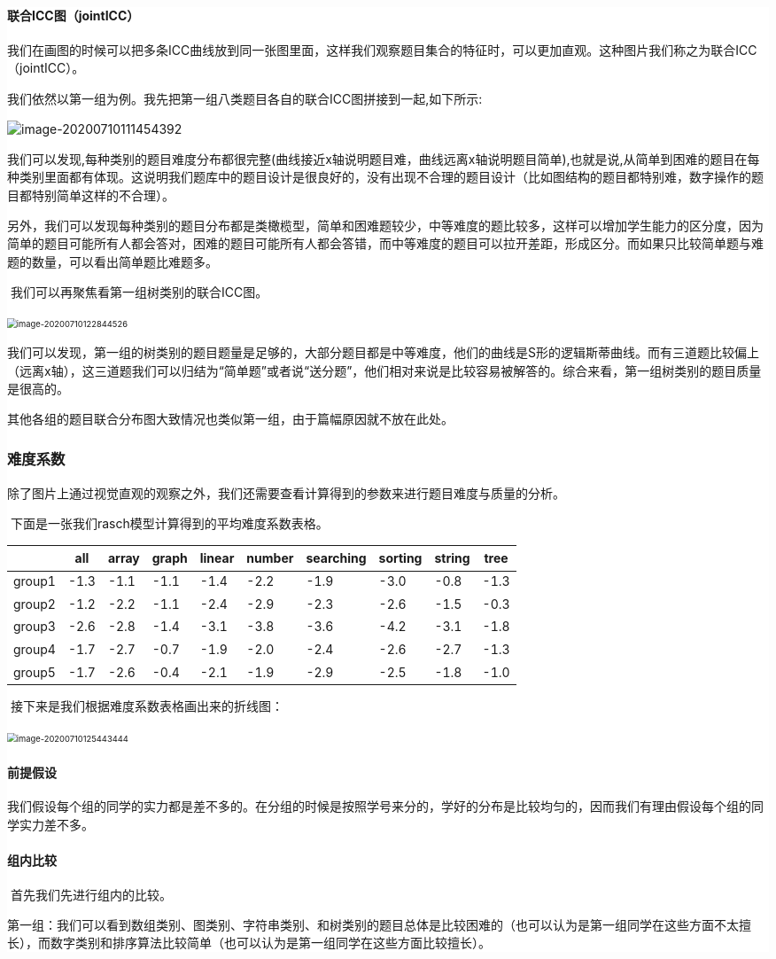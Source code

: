 #### 联合ICC图（jointICC）

​	我们在画图的时候可以把多条ICC曲线放到同一张图里面，这样我们观察题目集合的特征时，可以更加直观。这种图片我们称之为联合ICC（jointICC）。

​	我们依然以第一组为例。我先把第一组八类题目各自的联合ICC图拼接到一起,如下所示:

<img src="upload/image-20200710111454392.png" alt="image-20200710111454392" style="zoom:100%;" />

​		我们可以发现,每种类别的题目难度分布都很完整(曲线接近x轴说明题目难，曲线远离x轴说明题目简单),也就是说,从简单到困难的题目在每种类别里面都有体现。这说明我们题库中的题目设计是很良好的，没有出现不合理的题目设计（比如图结构的题目都特别难，数字操作的题目都特别简单这样的不合理）。

​	另外，我们可以发现每种类别的题目分布都是类橄榄型，简单和困难题较少，中等难度的题比较多，这样可以增加学生能力的区分度，因为简单的题目可能所有人都会答对，困难的题目可能所有人都会答错，而中等难度的题目可以拉开差距，形成区分。而如果只比较简单题与难题的数量，可以看出简单题比难题多。



​	我们可以再聚焦看第一组树类别的联合ICC图。

<img src="https://spring-security.oss-cn-beijing.aliyuncs.com/20200710122845.png" alt="image-20200710122844526" style="zoom:67%;" />

​	我们可以发现，第一组的树类别的题目题量是足够的，大部分题目都是中等难度，他们的曲线是S形的逻辑斯蒂曲线。而有三道题比较偏上（远离x轴），这三道题我们可以归结为“简单题”或者说“送分题”，他们相对来说是比较容易被解答的。综合来看，第一组树类别的题目质量是很高的。



​	其他各组的题目联合分布图大致情况也类似第一组，由于篇幅原因就不放在此处。



### 难度系数

​	除了图片上通过视觉直观的观察之外，我们还需要查看计算得到的参数来进行题目难度与质量的分析。

​	下面是一张我们rasch模型计算得到的平均难度系数表格。

|        | all  | array | graph | linear | number | searching | sorting | string | tree |
| ------ | ---- | ----- | ----- | ------ | ------ | --------- | ------- | ------ | ---- |
| group1 | -1.3 | -1.1  | -1.1  | -1.4   | -2.2   | -1.9      | -3.0    | -0.8   | -1.3 |
| group2 | -1.2 | -2.2  | -1.1  | -2.4   | -2.9   | -2.3      | -2.6    | -1.5   | -0.3 |
| group3 | -2.6 | -2.8  | -1.4  | -3.1   | -3.8   | -3.6      | -4.2    | -3.1   | -1.8 |
| group4 | -1.7 | -2.7  | -0.7  | -1.9   | -2.0   | -2.4      | -2.6    | -2.7   | -1.3 |
| group5 | -1.7 | -2.6  | -0.4  | -2.1   | -1.9   | -2.9      | -2.5    | -1.8   | -1.0 |

​	接下来是我们根据难度系数表格画出来的折线图：

<img src="https://spring-security.oss-cn-beijing.aliyuncs.com/20200710125445.png" alt="image-20200710125443444" style="zoom: 67%;" />

#### 前提假设

​	我们假设每个组的同学的实力都是差不多的。在分组的时候是按照学号来分的，学好的分布是比较均匀的，因而我们有理由假设每个组的同学实力差不多。

#### 组内比较

​	首先我们先进行组内的比较。

​	第一组：我们可以看到数组类别、图类别、字符串类别、和树类别的题目总体是比较困难的（也可以认为是第一组同学在这些方面不太擅长），而数字类别和排序算法比较简单（也可以认为是第一组同学在这些方面比较擅长）。
